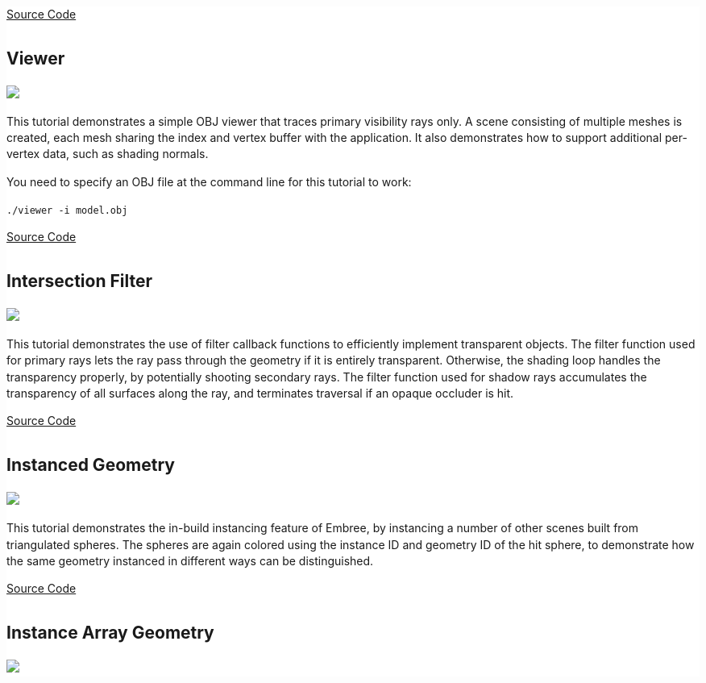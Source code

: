 [Source Code](https://github.com/embree/embree/blob/master/tutorials/user_geometry/user_geometry_device.cpp)

Viewer
------

[![][imgViewer]](https://github.com/embree/embree/blob/master/tutorials/viewer/viewer_device.cpp)

This tutorial demonstrates a simple OBJ viewer that traces primary
visibility rays only. A scene consisting of multiple meshes is created,
each mesh sharing the index and vertex buffer with the application.
It also demonstrates how to support additional per-vertex data, such as
shading normals.

You need to specify an OBJ file at the command line for this tutorial to
work:

    ./viewer -i model.obj

[Source Code](https://github.com/embree/embree/blob/master/tutorials/viewer/viewer_device.cpp)

Intersection Filter
-------------------

[![][imgIntersectionFilter]](https://github.com/embree/embree/blob/master/tutorials/intersection_filter/intersection_filter_device.cpp)

This tutorial demonstrates the use of filter callback functions to
efficiently implement transparent objects. The filter function used for
primary rays lets the ray pass through the geometry if it is entirely
transparent. Otherwise, the shading loop handles the transparency
properly, by potentially shooting secondary rays. The filter function
used for shadow rays accumulates the transparency of all surfaces along
the ray, and terminates traversal if an opaque occluder is hit.

[Source Code](https://github.com/embree/embree/blob/master/tutorials/intersection_filter/intersection_filter_device.cpp)

Instanced Geometry
------------------

[![][imgInstancedGeometry]](https://github.com/embree/embree/blob/master/tutorials/instanced_geometry/instanced_geometry_device.cpp)

This tutorial demonstrates the in-build instancing feature of Embree, by
instancing a number of other scenes built from triangulated spheres. The
spheres are again colored using the instance ID and geometry ID of the
hit sphere, to demonstrate how the same geometry instanced in different
ways can be distinguished.

[Source Code](https://github.com/embree/embree/blob/master/tutorials/instanced_geometry/instanced_geometry_device.cpp)

Instance Array Geometry
----------------------

[![][imgForest]](https://github.com/embree/embree/blob/master/tutorials/forest/forest_device.cpp)


[Embree API]: #embree-api
[Embree Tutorials]: #embree-tutorials
[Ray Layout]: #ray-layout
[Extending the Ray Structure]: #extending-the-ray-structure
[Embree Example Renderer]: https://embree.github.io/renderer.html
[Triangle Geometry]: #triangle-geometry
[Stream Viewer]: #stream-viewer
[User Geometry]: #user-geometry
[Instanced Geometry]: #instanced-geometry
[Instance Array Geometry]: #instance-array-geometry
[Multi Level Instancing]: #multi-level-instancing
[Intersection Filter]: #intersection-filter
[Hair]: #hair
[Curves]: #bézier-curves
[Subdivision Geometry]: #subdivision-geometry
[Displacement Geometry]: #displacement-geometry
[Quaternion Motion Blur]: #quaternion-motion-blur
[BVH Builder]: #bvh-builder
[Interpolation]: #interpolation
[Closest Point]: #closest-point
[Voronoi]: #voronoi
[imgHalfEdges]: https://embree.github.io/images/half_edges.png
[imgTriangleUV]: https://embree.github.io/images/triangle_uv.png
[imgQuadUV]: https://embree.github.io/images/quad_uv.png
[imgTriangleGeometry]: https://embree.github.io/images/triangle_geometry.jpg
[imgDynamicScene]: https://embree.github.io/images/dynamic_scene.jpg
[imgUserGeometry]: https://embree.github.io/images/user_geometry.jpg
[imgViewer]: https://embree.github.io/images/viewer.jpg
[imgInstancedGeometry]: https://embree.github.io/images/instanced_geometry.jpg
[imgForest]: https://embree.github.io/images/forest.jpg
[imgMultiLevelInstancing]: https://embree.github.io/images/multi_level_instancing.jpg
[imgIntersectionFilter]: https://embree.github.io/images/intersection_filter.jpg
[imgPathtracer]: https://embree.github.io/images/pathtracer.jpg
[imgHairGeometry]: https://embree.github.io/images/hair_geometry.jpg
[imgCurveGeometry]: https://embree.github.io/images/curve_geometry.jpg
[imgSubdivisionGeometry]: https://embree.github.io/images/subdivision_geometry.jpg
[imgDisplacementGeometry]: https://embree.github.io/images/displacement_geometry.jpg
[imgGridGeometry]: https://embree.github.io/images/grid_geometry.jpg
[imgPointGeometry]: https://embree.github.io/images/point_geometry.jpg
[imgMotionBlurGeometry]: https://embree.github.io/images/motion_blur_geometry.jpg
[imgQuaternionMotionBlur]: https://embree.github.io/images/quaternion_motion_blur.jpg
[imgInterpolation]: https://embree.github.io/images/interpolation.jpg
[imgClosestPoint]: https://embree.github.io/images/closest_point.jpg
[imgVoronoi]: https://embree.github.io/images/voronoi.jpg
[imgCollision]: https://embree.github.io/images/collide.jpg